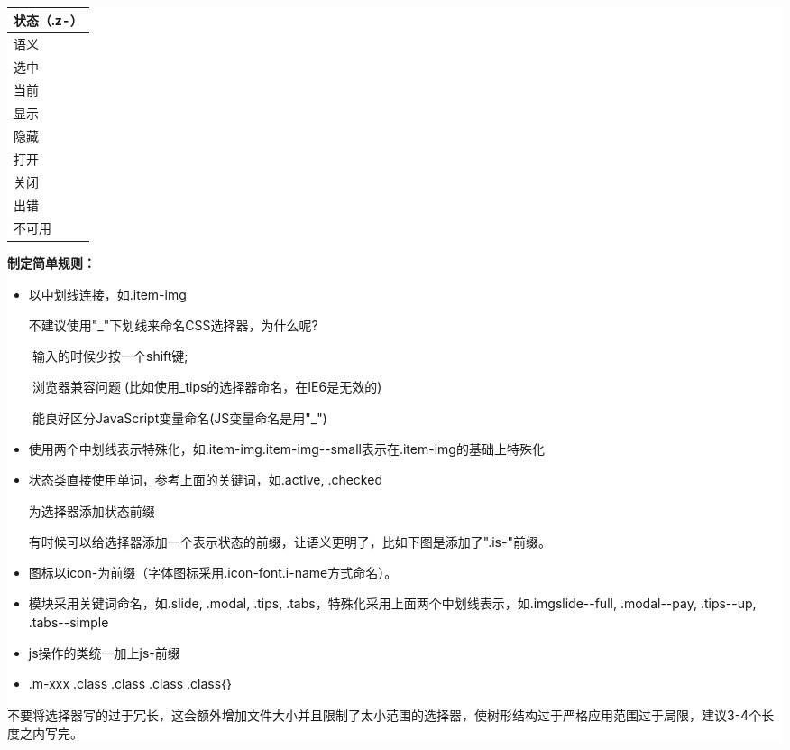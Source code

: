 | 状态（.z-） |
| --- |
| 语义 | 命名 | 简写 |
| 选中 | selected | sel |
| 当前 | current | crt |
| 显示 | show | show |
| 隐藏 | hide | hide |
| 打开 | open | open |
| 关闭 | close | close |
| 出错 | error | err |
| 不可用 | disabled | dis |

**制定简单规则：**

-  以中划线连接，如.item-img

     不建议使用&quot;\_&quot;下划线来命名CSS选择器，为什么呢?

　　输入的时候少按一个shift键;

　　浏览器兼容问题 (比如使用\_tips的选择器命名，在IE6是无效的)

　　能良好区分JavaScript变量命名(JS变量命名是用&quot;\_&quot;)

-  使用两个中划线表示特殊化，如.item-img.item-img--small表示在.item-img的基础上特殊化
-  状态类直接使用单词，参考上面的关键词，如.active, .checked

    为选择器添加状态前缀

    有时候可以给选择器添加一个表示状态的前缀，让语义更明了，比如下图是添加了&quot;.is-&quot;前缀。

-  图标以icon-为前缀（字体图标采用.icon-font.i-name方式命名）。
-  模块采用关键词命名，如.slide, .modal, .tips, .tabs，特殊化采用上面两个中划线表示，如.imgslide--full, .modal--pay, .tips--up, .tabs--simple
-  js操作的类统一加上js-前缀
-  .m-xxx .class .class .class .class{}

不要将选择器写的过于冗长，这会额外增加文件大小并且限制了太小范围的选择器，使树形结构过于严格应用范围过于局限，建议3-4个长度之内写完。